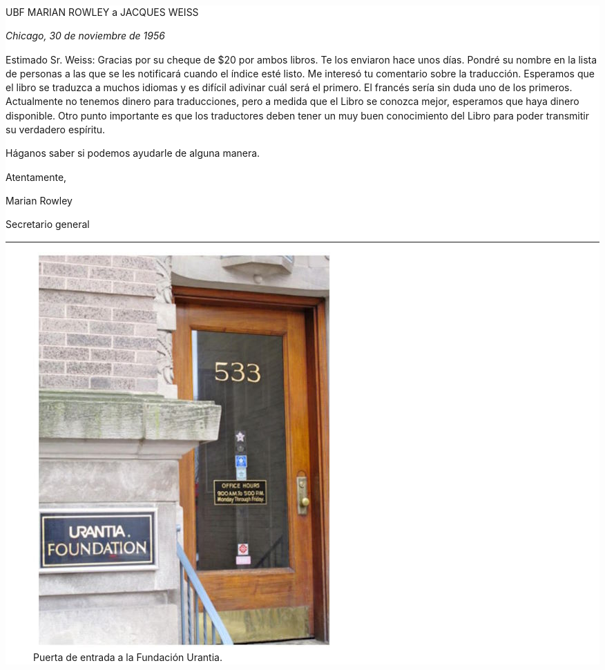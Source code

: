 UBF MARIAN ROWLEY a JACQUES WEISS

_Chicago, 30 de noviembre de 1956_

Estimado Sr. Weiss: Gracias por su cheque de $20 por ambos libros. Te los enviaron hace unos días. Pondré su nombre en la lista de personas a las que se les notificará cuando el índice esté listo. Me interesó tu comentario sobre la traducción. Esperamos que el libro se traduzca a muchos idiomas y es difícil adivinar cuál será el primero. El francés sería sin duda uno de los primeros. Actualmente no tenemos dinero para traducciones, pero a medida que el Libro se conozca mejor, esperamos que haya dinero disponible. Otro punto importante es que los traductores deben tener un muy buen conocimiento del Libro para poder transmitir su verdadero espíritu.

Háganos saber si podemos ayudarle de alguna manera.

Atentamente,

Marian Rowley

Secretario general
<br style="clear:both;"/>

---

<figure id="Figure_3" class="image urantiapedia image-style-align-right">
<img src="/image/article/Reflectivite/2024_02/007.jpg">
<figcaption>Puerta de entrada a la Fundación Urantia.</figcaption>
</figure>
